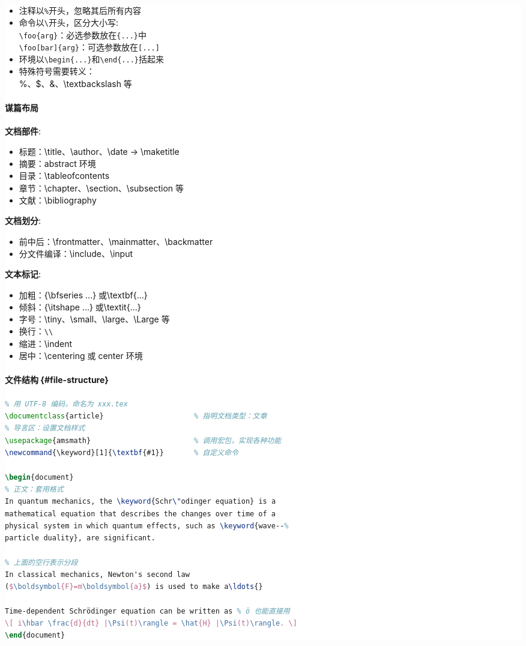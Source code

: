 - 注释以`%`开头，忽略其后所有内容
- 命令以`\`开头，区分大小写:  
  `\foo{arg}`：必选参数放在`{...}`中  
  `\foo[bar]{arg}`：可选参数放在`[...]`
- 环境以`\begin{...}`和`\end{...}`括起来
- 特殊符号需要转义：  
  \%、\$、\&、\textbackslash 等

#### 谋篇布局

**文档部件**:

- 标题：\title、\author、\date → \maketitle
- 摘要：abstract 环境
- 目录：\tableofcontents
- 章节：\chapter、\section、\subsection 等
- 文献：\bibliography

**文档划分**:

- 前中后：\frontmatter、\mainmatter、\backmatter
- 分文件编译：\include、\input

**文本标记**:

- 加粗：{\bfseries ...} 或\textbf{...}
- 倾斜：{\itshape ...} 或\textit{...}
- 字号：\tiny、\small、\large、\Large 等
- 换行：`\\`
- 缩进：\indent
- 居中：\centering 或 center 环境

#### 文件结构 {#file-structure}

```latex title="示例结构"
% 用 UTF-8 编码，命名为 xxx.tex
\documentclass{article}                     % 指明文档类型：文章
% 导言区：设置文档样式
\usepackage{amsmath}                        % 调用宏包，实现各种功能
\newcommand{\keyword}[1]{\textbf{#1}}       % 自定义命令

\begin{document}
% 正文：套用格式
In quantum mechanics, the \keyword{Schr\"odinger equation} is a
mathematical equation that describes the changes over time of a
physical system in which quantum effects, such as \keyword{wave--%
particle duality}, are significant.

% 上面的空行表示分段
In classical mechanics, Newton's second law
($\boldsymbol{F}=m\boldsymbol{a}$) is used to make a\ldots{}

Time-dependent Schrödinger equation can be written as % ö 也能直接用
\[ i\hbar \frac{d}{dt} |\Psi(t)\rangle = \hat{H} |\Psi(t)\rangle. \]
\end{document}
```

